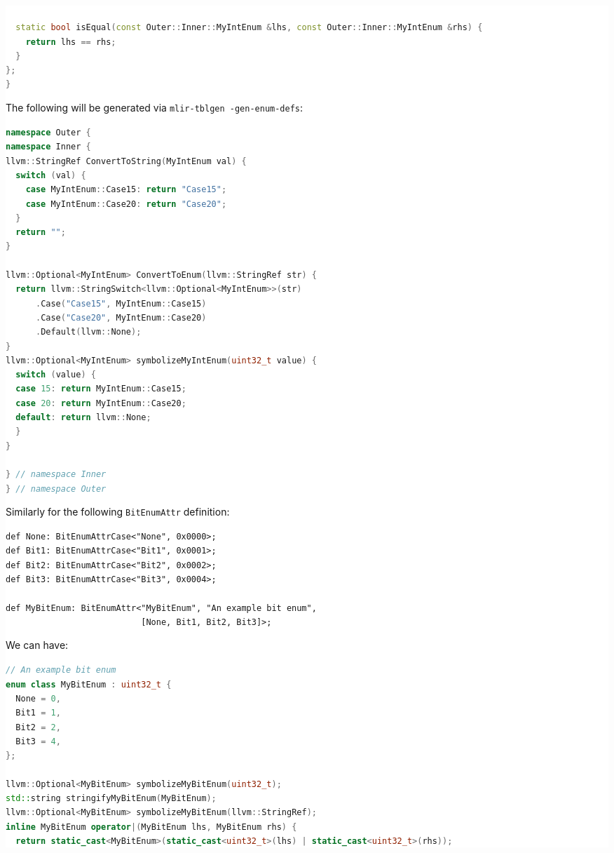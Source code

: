 ```c++

  static bool isEqual(const Outer::Inner::MyIntEnum &lhs, const Outer::Inner::MyIntEnum &rhs) {
    return lhs == rhs;
  }
};
}
```

The following will be generated via `mlir-tblgen -gen-enum-defs`:

```c++
namespace Outer {
namespace Inner {
llvm::StringRef ConvertToString(MyIntEnum val) {
  switch (val) {
    case MyIntEnum::Case15: return "Case15";
    case MyIntEnum::Case20: return "Case20";
  }
  return "";
}

llvm::Optional<MyIntEnum> ConvertToEnum(llvm::StringRef str) {
  return llvm::StringSwitch<llvm::Optional<MyIntEnum>>(str)
      .Case("Case15", MyIntEnum::Case15)
      .Case("Case20", MyIntEnum::Case20)
      .Default(llvm::None);
}
llvm::Optional<MyIntEnum> symbolizeMyIntEnum(uint32_t value) {
  switch (value) {
  case 15: return MyIntEnum::Case15;
  case 20: return MyIntEnum::Case20;
  default: return llvm::None;
  }
}

} // namespace Inner
} // namespace Outer
```

Similarly for the following `BitEnumAttr` definition:

```tablegen
def None: BitEnumAttrCase<"None", 0x0000>;
def Bit1: BitEnumAttrCase<"Bit1", 0x0001>;
def Bit2: BitEnumAttrCase<"Bit2", 0x0002>;
def Bit3: BitEnumAttrCase<"Bit3", 0x0004>;

def MyBitEnum: BitEnumAttr<"MyBitEnum", "An example bit enum",
                           [None, Bit1, Bit2, Bit3]>;
```

We can have:

```c++
// An example bit enum
enum class MyBitEnum : uint32_t {
  None = 0,
  Bit1 = 1,
  Bit2 = 2,
  Bit3 = 4,
};

llvm::Optional<MyBitEnum> symbolizeMyBitEnum(uint32_t);
std::string stringifyMyBitEnum(MyBitEnum);
llvm::Optional<MyBitEnum> symbolizeMyBitEnum(llvm::StringRef);
inline MyBitEnum operator|(MyBitEnum lhs, MyBitEnum rhs) {
  return static_cast<MyBitEnum>(static_cast<uint32_t>(lhs) | static_cast<uint32_t>(rhs));
```

[TableGen]: https://llvm.org/docs/TableGen/index.html
[TableGenIntro]: https://llvm.org/docs/TableGen/LangIntro.html
[TableGenRef]: https://llvm.org/docs/TableGen/LangRef.html
[TableGenBackend]: https://llvm.org/docs/TableGen/BackEnds.html#introduction
[OpBase]: https://github.com/tensorflow/mlir/blob/master/include/mlir/IR/OpBase.td
[OpDefinitionsGen]: https://github.com/tensorflow/mlir/blob/master/tools/mlir-tblgen/OpDefinitionsGen.cpp
[EnumsGen]: https://github.com/tensorflow/mlir/blob/master/tools/mlir-tblgen/EnumsGen.cpp
[StringAttr]: https://github.com/tensorflow/mlir/blob/master/g3doc/LangRef.md#string-attribute
[IntegerAttr]: https://github.com/tensorflow/mlir/blob/master/g3doc/LangRef.md#integer-attribute